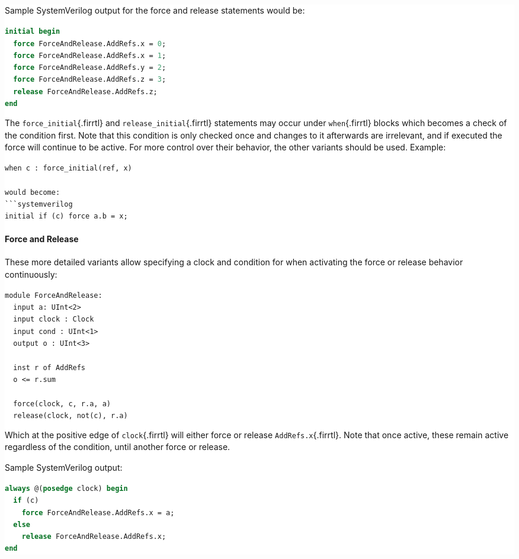 Sample SystemVerilog output for the force and release statements would be:

```SystemVerilog
initial begin
  force ForceAndRelease.AddRefs.x = 0;
  force ForceAndRelease.AddRefs.x = 1;
  force ForceAndRelease.AddRefs.y = 2;
  force ForceAndRelease.AddRefs.z = 3;
  release ForceAndRelease.AddRefs.z;
end
```

The `force_initial`{.firrtl} and `release_initial`{.firrtl} statements may
occur under `when`{.firrtl} blocks which becomes a check of the condition
first.  Note that this condition is only checked once and changes to it
afterwards are irrelevant, and if executed the force will
continue to be active.  For more control over their behavior, the other
variants should be used.  Example:

```firrtl
when c : force_initial(ref, x)

would become:
```systemverilog
initial if (c) force a.b = x;
```

#### Force and Release

These more detailed variants allow specifying a clock and condition for when
activating the force or release behavior continuously:

```firrtl
module ForceAndRelease:
  input a: UInt<2>
  input clock : Clock
  input cond : UInt<1>
  output o : UInt<3>

  inst r of AddRefs
  o <= r.sum

  force(clock, c, r.a, a)
  release(clock, not(c), r.a)
```

Which at the positive edge of `clock`{.firrtl} will either force or release
`AddRefs.x`{.firrtl}.  Note that once active, these remain active regardless of
the condition, until another force or release.

Sample SystemVerilog output:

```SystemVerilog
always @(posedge clock) begin
  if (c)
    force ForceAndRelease.AddRefs.x = a;
  else
    release ForceAndRelease.AddRefs.x;
end
```

